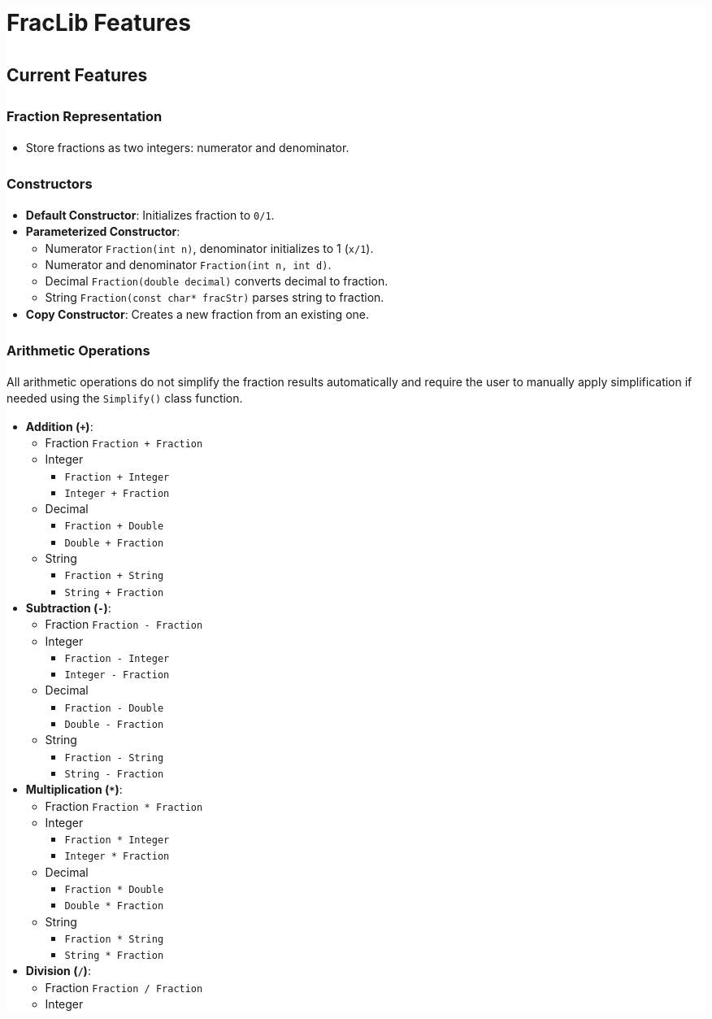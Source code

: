 # FracLib Features

## Current Features

### Fraction Representation

- Store fractions as two integers: numerator and denominator.

### Constructors

- **Default Constructor**: Initializes fraction to `0/1`.
- **Parameterized Constructor**:
  - Numerator `Fraction(int n)`, denominator initializes to 1 (`x/1`).
  - Numerator and denominator `Fraction(int n, int d)`.
  - Decimal `Fraction(double decimal)` converts decimal to fraction.
  - String `Fraction(const char* fracStr)` parses string to fraction.
- **Copy Constructor**: Creates a new fraction from an existing one.

### Arithmetic Operations
All arithmetic operations do not simplify the fraction results automatically and require the user to manually apply simplification if needed using the `Simplify()` class function.

- **Addition (`+`)**: 
  - Fraction
    `Fraction + Fraction`
  - Integer
    - `Fraction + Integer`
    - `Integer + Fraction`
  - Decimal
    - `Fraction + Double`
    - `Double + Fraction`
  - String
    - `Fraction + String`
    - `String + Fraction`
- **Subtraction (`-`)**: 
  - Fraction
    `Fraction - Fraction`
  - Integer
    - `Fraction - Integer`
    - `Integer - Fraction`
  - Decimal
    - `Fraction - Double`
    - `Double - Fraction`
  - String
    - `Fraction - String`
    - `String - Fraction`
- **Multiplication (`*`)**: 
  - Fraction
    `Fraction * Fraction`
  - Integer
    - `Fraction * Integer`
    - `Integer * Fraction`
  - Decimal
    - `Fraction * Double`
    - `Double * Fraction`
  - String
    - `Fraction * String`
    - `String * Fraction`
- **Division (`/`)**: 
  - Fraction
    `Fraction / Fraction`
  - Integer